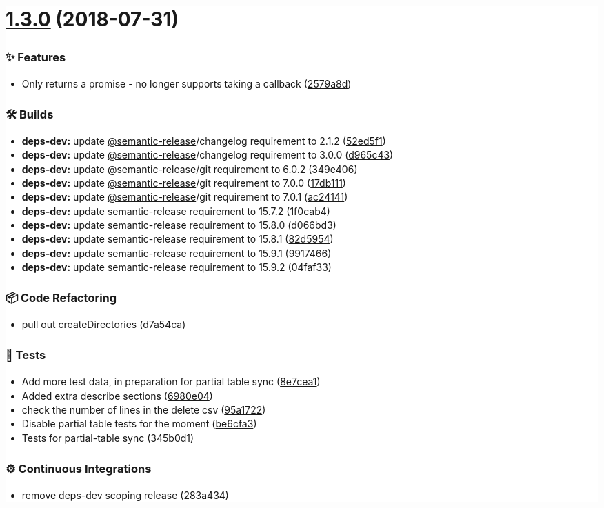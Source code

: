 # [1.3.0](https://github.com/wmfs/pg-telepods/compare/v1.2.0...v1.3.0) (2018-07-31)


### ✨ Features

* Only returns a promise - no longer supports taking a callback ([2579a8d](https://github.com/wmfs/pg-telepods/commit/2579a8d))


### 🛠 Builds

* **deps-dev:** update [@semantic-release](https://github.com/semantic-release)/changelog requirement to 2.1.2 ([52ed5f1](https://github.com/wmfs/pg-telepods/commit/52ed5f1))
* **deps-dev:** update [@semantic-release](https://github.com/semantic-release)/changelog requirement to 3.0.0 ([d965c43](https://github.com/wmfs/pg-telepods/commit/d965c43))
* **deps-dev:** update [@semantic-release](https://github.com/semantic-release)/git requirement to 6.0.2 ([349e406](https://github.com/wmfs/pg-telepods/commit/349e406))
* **deps-dev:** update [@semantic-release](https://github.com/semantic-release)/git requirement to 7.0.0 ([17db111](https://github.com/wmfs/pg-telepods/commit/17db111))
* **deps-dev:** update [@semantic-release](https://github.com/semantic-release)/git requirement to 7.0.1 ([ac24141](https://github.com/wmfs/pg-telepods/commit/ac24141))
* **deps-dev:** update semantic-release requirement to 15.7.2 ([1f0cab4](https://github.com/wmfs/pg-telepods/commit/1f0cab4))
* **deps-dev:** update semantic-release requirement to 15.8.0 ([d066bd3](https://github.com/wmfs/pg-telepods/commit/d066bd3))
* **deps-dev:** update semantic-release requirement to 15.8.1 ([82d5954](https://github.com/wmfs/pg-telepods/commit/82d5954))
* **deps-dev:** update semantic-release requirement to 15.9.1 ([9917466](https://github.com/wmfs/pg-telepods/commit/9917466))
* **deps-dev:** update semantic-release requirement to 15.9.2 ([04faf33](https://github.com/wmfs/pg-telepods/commit/04faf33))


### 📦 Code Refactoring

* pull out createDirectories ([d7a54ca](https://github.com/wmfs/pg-telepods/commit/d7a54ca))


### 🚨 Tests

* Add more test data, in preparation for partial table sync ([8e7cea1](https://github.com/wmfs/pg-telepods/commit/8e7cea1))
* Added extra describe sections ([6980e04](https://github.com/wmfs/pg-telepods/commit/6980e04))
* check the number of lines in the delete csv ([95a1722](https://github.com/wmfs/pg-telepods/commit/95a1722))
* Disable partial table tests for the moment ([be6cfa3](https://github.com/wmfs/pg-telepods/commit/be6cfa3))
* Tests for partial-table sync ([345b0d1](https://github.com/wmfs/pg-telepods/commit/345b0d1))


### ⚙️ Continuous Integrations

* remove deps-dev scoping release ([283a434](https://github.com/wmfs/pg-telepods/commit/283a434))
